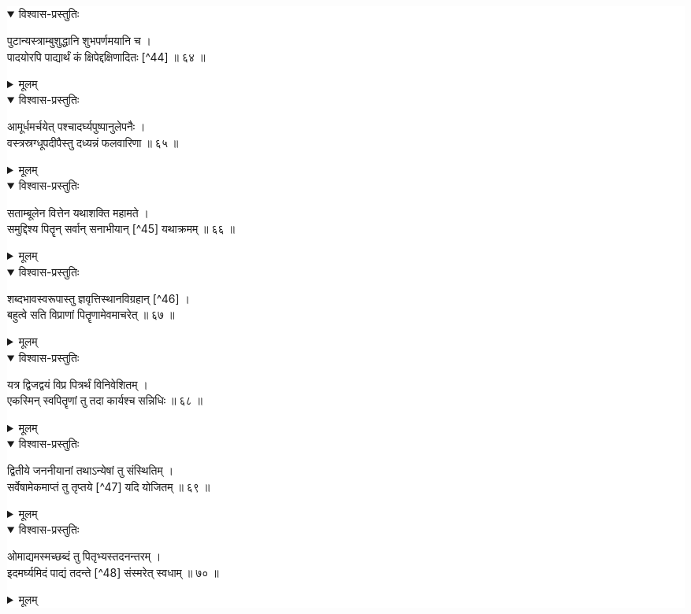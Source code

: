 
<details open><summary>विश्वास-प्रस्तुतिः</summary>

पुटान्यस्त्राम्बुशुद्धानि शुभपर्णमयानि च ।  
पादयोरपि पाद्यार्थं कं क्षिपेद्दक्षिणादितः [^44] ॥ ६४ ॥
</details>

<details><summary>मूलम्</summary></details>
  

<details open><summary>विश्वास-प्रस्तुतिः</summary>

आमूर्धमर्चयेत् पश्चादर्घ्यपुष्पानुलेपनैः ।  
वस्त्रस्रग्धूपदीपैस्तु दध्यन्नं फलवारिणा ॥ ६५ ॥
</details>

<details><summary>मूलम्</summary></details>
  

<details open><summary>विश्वास-प्रस्तुतिः</summary>

सताम्बूलेन वित्तेन यथाशक्ति महामते ।  
समुद्दिश्य पितॄन् सर्वान् सनाभीयान् [^45] यथाक्रमम् ॥ ६६ ॥
</details>

<details><summary>मूलम्</summary></details>
  

<details open><summary>विश्वास-प्रस्तुतिः</summary>

शब्दभावस्वरूपास्तु ज्ञवृत्तिस्थानविग्रहान् [^46] ।  
बहुत्वे सति विप्राणां पितॄणामेवमाचरेत् ॥ ६७ ॥
</details>

<details><summary>मूलम्</summary></details>
  

<details open><summary>विश्वास-प्रस्तुतिः</summary>

यत्र द्विजद्वयं विप्र पित्रर्थं विनिवेशितम् ।  
एकस्मिन् स्वपितॄणां तु तदा कार्यश्च सन्निधिः ॥ ६८ ॥
</details>

<details><summary>मूलम्</summary></details>
  

<details open><summary>विश्वास-प्रस्तुतिः</summary>

द्वितीये जननीयानां तथाऽन्येषां तु संस्थितिम् ।  
सर्वेषामेकमाप्तं तु तृप्तये [^47] यदि योजितम् ॥ ६९ ॥
</details>

<details><summary>मूलम्</summary></details>
  

<details open><summary>विश्वास-प्रस्तुतिः</summary>

ओमाद्यमस्मच्छब्दं तु पितृभ्यस्तदनन्तरम् ।  
इदमर्घ्यमिदं पाद्यं तदन्ते [^48] संस्मरेत् स्वधाम् ॥ ७० ॥
</details>

<details><summary>मूलम्</summary></details>
  
